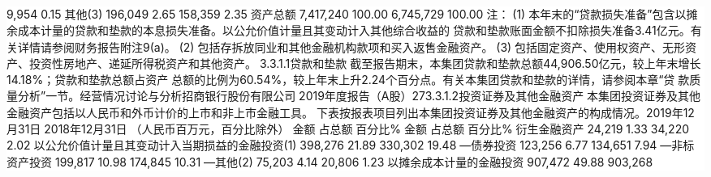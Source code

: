 9,954
0.15
其他(3)
196,049
2.65
158,359
2.35
资产总额
7,417,240
100.00
6,745,729
100.00
注：
(1)
本年末的“贷款损失准备”包含以摊余成本计量的贷款和垫款的本息损失准备。以公允价值计量且其变动计入其他综合收益的
贷款和垫款账面金额不扣除损失准备3.41亿元。有关详情请参阅财务报告附注9(a)。
(2)
包括存拆放同业和其他金融机构款项和买入返售金融资产。
(3)
包括固定资产、使用权资产、无形资产、投资性房地产、递延所得税资产和其他资产。
3.3.1.1贷款和垫款
截至报告期末，本集团贷款和垫款总额44,906.50亿元，较上年末增长14.18%；贷款和垫款总额占资产
总额的比例为60.54%，较上年末上升2.24个百分点。有关本集团贷款和垫款的详情，请参阅本章“贷
款质量分析”一节。经营情况讨论与分析招商银行股份有限公司
2019年度报告（A股）273.3.1.2投资证券及其他金融资产
本集团投资证券及其他金融资产包括以人民币和外币计价的上市和非上市金融工具。
下表按报表项目列出本集团投资证券及其他金融资产的构成情况。2019年12月31日
2018年12月31日
（人民币百万元，百分比除外）
金额
占总额
百分比%
金额
占总额
百分比%
衍生金融资产
24,219
1.33
34,220
2.02
以公允价值计量且其变动计入当期损益的金融投资(1)
398,276
21.89
330,302
19.48
—债券投资
123,256
6.77
134,651
7.94
—非标资产投资
199,817
10.98
174,845
10.31
—其他(2)
75,203
4.14
20,806
1.23
以摊余成本计量的金融投资
907,472
49.88
903,268